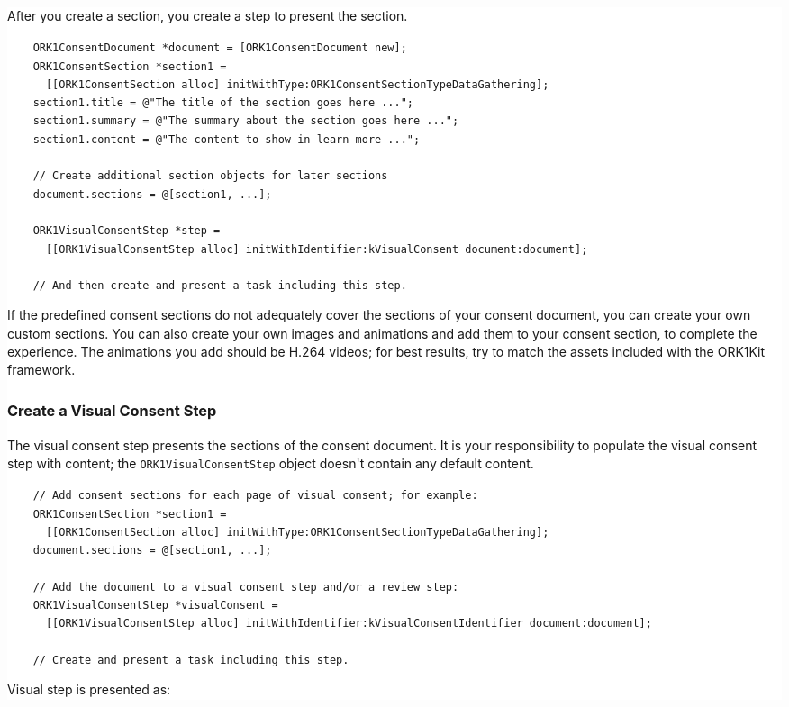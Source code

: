 After you create a section, you create a step to present the section. 

```
    ORK1ConsentDocument *document = [ORK1ConsentDocument new];
    ORK1ConsentSection *section1 =
      [[ORK1ConsentSection alloc] initWithType:ORK1ConsentSectionTypeDataGathering];
    section1.title = @"The title of the section goes here ...";
    section1.summary = @"The summary about the section goes here ...";
    section1.content = @"The content to show in learn more ...";
    
    // Create additional section objects for later sections
    document.sections = @[section1, ...];
    
    ORK1VisualConsentStep *step =
      [[ORK1VisualConsentStep alloc] initWithIdentifier:kVisualConsent document:document];
    
    // And then create and present a task including this step.
```

If the predefined consent sections do not adequately cover the sections of your consent document, you can create your own custom sections. You can also create your own images and animations and add them to your consent section, to complete the experience. The animations you add should be H.264 videos; for best results, try to match the assets included with the ORK1Kit framework.

### Create a Visual Consent Step

The visual consent step presents the sections of the consent document.
It is your responsibility to populate the visual consent step with
content; the `ORK1VisualConsentStep` object doesn't contain any
default content.

```
    // Add consent sections for each page of visual consent; for example:
    ORK1ConsentSection *section1 =
      [[ORK1ConsentSection alloc] initWithType:ORK1ConsentSectionTypeDataGathering];
    document.sections = @[section1, ...];
    
    // Add the document to a visual consent step and/or a review step:
    ORK1VisualConsentStep *visualConsent =
      [[ORK1VisualConsentStep alloc] initWithIdentifier:kVisualConsentIdentifier document:document];
    
    // Create and present a task including this step.
```

Visual step is presented as:
